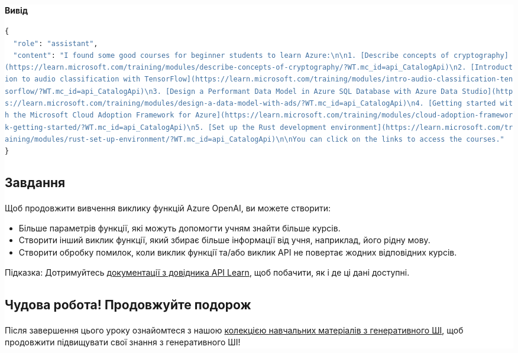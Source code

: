   **Вивід**

   ```python
   {
     "role": "assistant",
     "content": "I found some good courses for beginner students to learn Azure:\n\n1. [Describe concepts of cryptography] (https://learn.microsoft.com/training/modules/describe-concepts-of-cryptography/?WT.mc_id=api_CatalogApi)\n2. [Introduction to audio classification with TensorFlow](https://learn.microsoft.com/training/modules/intro-audio-classification-tensorflow/?WT.mc_id=api_CatalogApi)\n3. [Design a Performant Data Model in Azure SQL Database with Azure Data Studio](https://learn.microsoft.com/training/modules/design-a-data-model-with-ads/?WT.mc_id=api_CatalogApi)\n4. [Getting started with the Microsoft Cloud Adoption Framework for Azure](https://learn.microsoft.com/training/modules/cloud-adoption-framework-getting-started/?WT.mc_id=api_CatalogApi)\n5. [Set up the Rust development environment](https://learn.microsoft.com/training/modules/rust-set-up-environment/?WT.mc_id=api_CatalogApi)\n\nYou can click on the links to access the courses."
   }

   ```

   ## Завдання

Щоб продовжити вивчення виклику функцій Azure OpenAI, ви можете створити:

- Більше параметрів функції, які можуть допомогти учням знайти більше курсів.
- Створити інший виклик функції, який збирає більше інформації від учня, наприклад, його рідну мову.
- Створити обробку помилок, коли виклик функції та/або виклик API не повертає жодних відповідних курсів.

Підказка: Дотримуйтесь [документації з довідника API Learn](https://learn.microsoft.com/training/support/catalog-api-developer-reference?WT.mc_id=academic-105485-koreyst), щоб побачити, як і де ці дані доступні.

## Чудова робота! Продовжуйте подорож

Після завершення цього уроку ознайомтеся з нашою [колекцією навчальних матеріалів з генеративного ШІ](https://aka.ms/genai-collection?WT.mc_id=academic-105485-koreyst), щоб продовжити підвищувати свої знання з генеративного ШІ!
